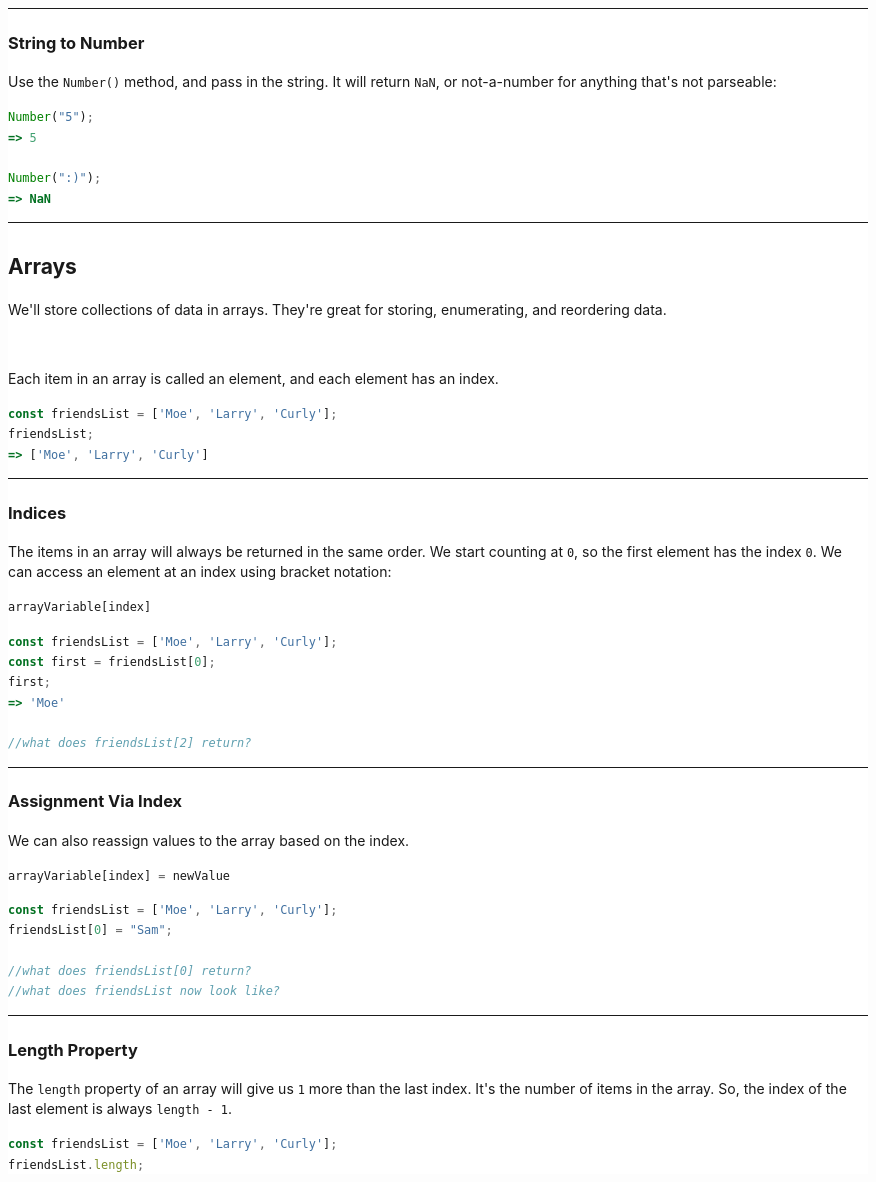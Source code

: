
---
### String to Number
Use the `Number()` method, and pass in the string. It will return `NaN`, or not-a-number for anything that's not parseable:
```js
Number("5");
=> 5

Number(":)");
=> NaN
```

---
## Arrays
We'll store collections of data in arrays. They're great for storing, enumerating, and reordering data.

&nbsp;

Each item in an array is called an element, and each element has an index.

```js
const friendsList = ['Moe', 'Larry', 'Curly'];
friendsList;
=> ['Moe', 'Larry', 'Curly']
```

---
### Indices
The items in an array will always be returned in the same order. We start counting at `0`, so the first element has the index `0`. We can access an element at an index using bracket notation:
```js
arrayVariable[index]
```
```js
const friendsList = ['Moe', 'Larry', 'Curly'];
const first = friendsList[0];
first;
=> 'Moe'

//what does friendsList[2] return?
```

---
### Assignment Via Index
We can also reassign values to the array based on the index.
```js
arrayVariable[index] = newValue
```
```js
const friendsList = ['Moe', 'Larry', 'Curly'];
friendsList[0] = "Sam";

//what does friendsList[0] return?
//what does friendsList now look like?
```
---
### Length Property
The `length` property of an array will give us `1` more than the last index. It's the number of items in the array. So, the index of the last element is always `length - 1`.
```js
const friendsList = ['Moe', 'Larry', 'Curly'];
friendsList.length;
```